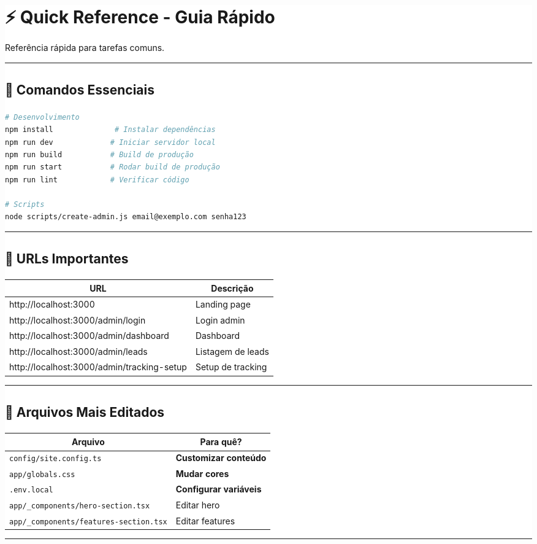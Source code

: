 # ⚡ Quick Reference - Guia Rápido

Referência rápida para tarefas comuns.

---

## 🚀 Comandos Essenciais

```bash
# Desenvolvimento
npm install              # Instalar dependências
npm run dev             # Iniciar servidor local
npm run build           # Build de produção
npm run start           # Rodar build de produção
npm run lint            # Verificar código

# Scripts
node scripts/create-admin.js email@exemplo.com senha123
```

---

## 🔗 URLs Importantes

| URL | Descrição |
|-----|-----------|
| http://localhost:3000 | Landing page |
| http://localhost:3000/admin/login | Login admin |
| http://localhost:3000/admin/dashboard | Dashboard |
| http://localhost:3000/admin/leads | Listagem de leads |
| http://localhost:3000/admin/tracking-setup | Setup de tracking |

---

## 📁 Arquivos Mais Editados

| Arquivo | Para quê? |
|---------|-----------|
| `config/site.config.ts` | **Customizar conteúdo** |
| `app/globals.css` | **Mudar cores** |
| `.env.local` | **Configurar variáveis** |
| `app/_components/hero-section.tsx` | Editar hero |
| `app/_components/features-section.tsx` | Editar features |

---